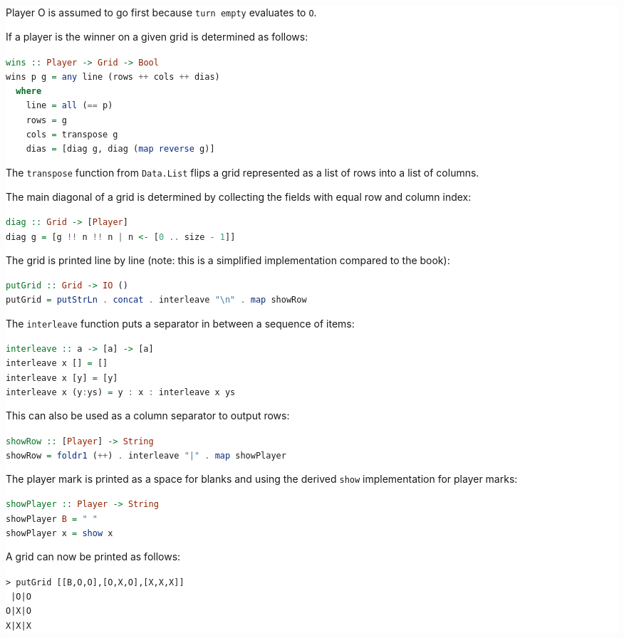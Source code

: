Player O is assumed to go first because `turn empty` evaluates to `O`.

If a player is the winner on a given grid is determined as follows:

```haskell
wins :: Player -> Grid -> Bool
wins p g = any line (rows ++ cols ++ dias)
  where
    line = all (== p)
    rows = g
    cols = transpose g
    dias = [diag g, diag (map reverse g)]
```

The `transpose` function from `Data.List` flips a grid represented as a list of rows into a list of columns.

The main diagonal of a grid is determined by collecting the fields with equal row and column index:

```haskell
diag :: Grid -> [Player]
diag g = [g !! n !! n | n <- [0 .. size - 1]]
```

The grid is printed line by line (note: this is a simplified implementation compared to the book):

```haskell
putGrid :: Grid -> IO ()
putGrid = putStrLn . concat . interleave "\n" . map showRow
```

The `interleave` function puts a separator in between a sequence of items:

```haskell
interleave :: a -> [a] -> [a]
interleave x [] = []
interleave x [y] = [y]
interleave x (y:ys) = y : x : interleave x ys
```

This can also be used as a column separator to output rows:

```haskell
showRow :: [Player] -> String
showRow = foldr1 (++) . interleave "|" . map showPlayer
```

The player mark is printed as a space for blanks and using the derived `show` implementation for player marks:

```haskell
showPlayer :: Player -> String
showPlayer B = " "
showPlayer x = show x
```

A grid can now be printed as follows:

```ghci
> putGrid [[B,O,O],[O,X,O],[X,X,X]]
 |O|O
O|X|O
X|X|X
```
